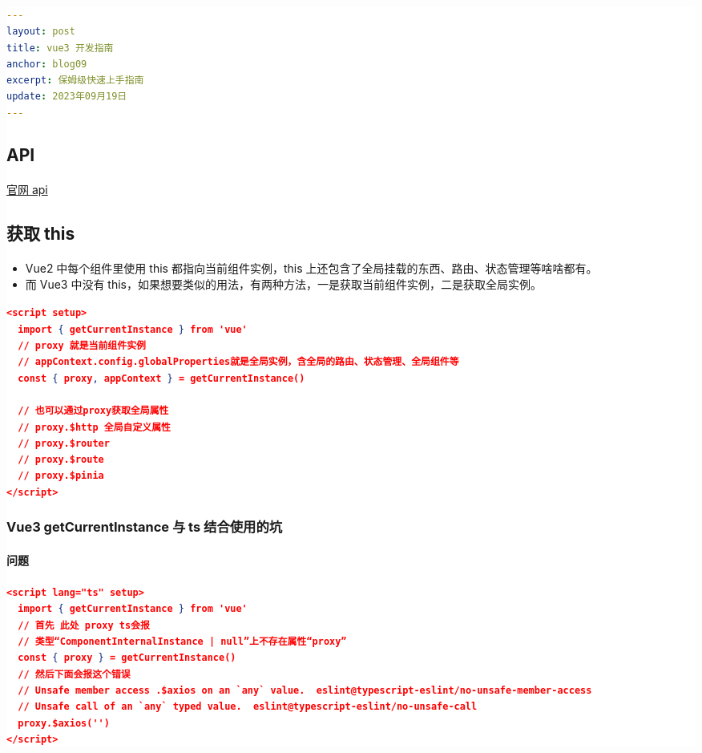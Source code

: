```yaml
---
layout: post
title: vue3 开发指南
anchor: blog09
excerpt: 保姆级快速上手指南
update: 2023年09月19日
---
```


## API

[官网 api](https://cn.vuejs.org/api/#createapp)

## 获取 this

- Vue2 中每个组件里使用 this 都指向当前组件实例，this 上还包含了全局挂载的东西、路由、状态管理等啥啥都有。
- 而 Vue3 中没有 this，如果想要类似的用法，有两种方法，一是获取当前组件实例，二是获取全局实例。

```json
<script setup>
  import { getCurrentInstance } from 'vue'
  // proxy 就是当前组件实例
  // appContext.config.globalProperties就是全局实例，含全局的路由、状态管理、全局组件等
  const { proxy, appContext } = getCurrentInstance()

  // 也可以通过proxy获取全局属性
  // proxy.$http 全局自定义属性
  // proxy.$router
  // proxy.$route
  // proxy.$pinia
</script>
```

### Vue3 getCurrentInstance 与 ts 结合使用的坑

#### 问题

```json
<script lang="ts" setup>
  import { getCurrentInstance } from 'vue'
  // 首先 此处 proxy ts会报
  // 类型“ComponentInternalInstance | null”上不存在属性“proxy”
  const { proxy } = getCurrentInstance()
  // 然后下面会报这个错误
  // Unsafe member access .$axios on an `any` value.  eslint@typescript-eslint/no-unsafe-member-access
  // Unsafe call of an `any` typed value.  eslint@typescript-eslint/no-unsafe-call
  proxy.$axios('')
</script>
```
